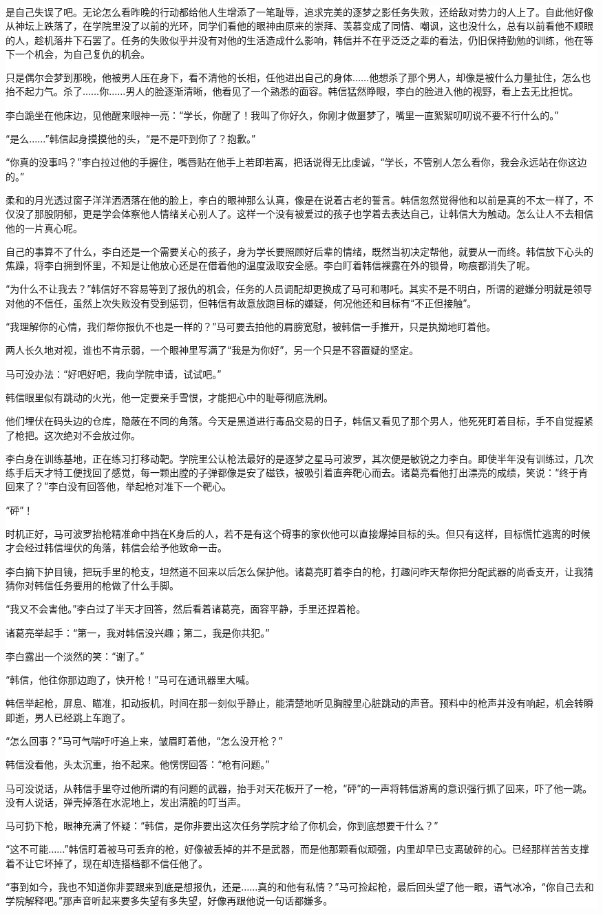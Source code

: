 是自己失误了吧。无论怎么看昨晚的行动都给他人生增添了一笔耻辱，追求完美的逐梦之影任务失败，还给敌对势力的人上了。自此他好像从神坛上跌落了，在学院里没了以前的光环，同学们看他的眼神由原来的崇拜、羡慕变成了同情、嘲讽，这也没什么，总有以前看他不顺眼的人，趁机落井下石罢了。任务的失败似乎并没有对他的生活造成什么影响，韩信并不在乎泛泛之辈的看法，仍旧保持勤勉的训练，他在等下一个机会，为自己复仇的机会。

只是偶尔会梦到那晚，他被男人压在身下，看不清他的长相，任他进出自己的身体……他想杀了那个男人，却像是被什么力量扯住，怎么也抬不起力气。杀了……你……男人的脸逐渐清晰，他看见了一个熟悉的面容。韩信猛然睁眼，李白的脸进入他的视野，看上去无比担忧。

李白跪坐在他床边，见他醒来眼神一亮：“学长，你醒了！我叫了你好久，你刚才做噩梦了，嘴里一直絮絮叨叨说不要不行什么的。”

“是么……”韩信起身摸摸他的头，“是不是吓到你了？抱歉。”

“你真的没事吗？”李白拉过他的手握住，嘴唇贴在他手上若即若离，把话说得无比虔诚，“学长，不管别人怎么看你，我会永远站在你这边的。”

柔和的月光透过窗子洋洋洒洒落在他的脸上，李白的眼神那么认真，像是在说着古老的誓言。韩信忽然觉得他和以前是真的不太一样了，不仅没了那股阴郁，更是学会体察他人情绪关心别人了。这样一个没有被爱过的孩子也学着去表达自己，让韩信大为触动。怎么让人不去相信他的一片真心呢。

自己的事算不了什么，李白还是一个需要关心的孩子，身为学长要照顾好后辈的情绪，既然当初决定帮他，就要从一而终。韩信放下心头的焦躁，将李白拥到怀里，不知是让他放心还是在借着他的温度汲取安全感。李白盯着韩信裸露在外的锁骨，吻痕都消失了呢。

 

“为什么不让我去？”韩信好不容易等到了报仇的机会，任务的人员调配却更换成了马可和哪吒。其实不是不明白，所谓的避嫌分明就是领导对他的不信任，虽然上次失败没有受到惩罚，但韩信有故意放跑目标的嫌疑，何况他还和目标有“不正但接触”。

“我理解你的心情，我们帮你报仇不也是一样的？”马可要去拍他的肩膀宽慰，被韩信一手推开，只是执拗地盯着他。

两人长久地对视，谁也不肯示弱，一个眼神里写满了“我是为你好”，另一个只是不容置疑的坚定。

马可没办法：“好吧好吧，我向学院申请，试试吧。”

韩信眼里似有跳动的火光，他一定要亲手雪恨，才能把心中的耻辱彻底洗刷。

 

他们埋伏在码头边的仓库，隐蔽在不同的角落。今天是黑道进行毒品交易的日子，韩信又看见了那个男人，他死死盯着目标，手不自觉握紧了枪把。这次绝对不会放过你。

李白身在训练基地，正在练习打移动靶。学院里公认枪法最好的是逐梦之星马可波罗，其次便是敏锐之力李白。即使半年没有训练过，几次练手后天才特工便找回了感觉，每一颗出膛的子弹都像是安了磁铁，被吸引着直奔靶心而去。诸葛亮看他打出漂亮的成绩，笑说：“终于肯回来了？”李白没有回答他，举起枪对准下一个靶心。

“砰”！

时机正好，马可波罗抬枪精准命中挡在K身后的人，若不是有这个碍事的家伙他可以直接爆掉目标的头。但只有这样，目标慌忙逃离的时候才会经过韩信埋伏的角落，韩信会给予他致命一击。

李白摘下护目镜，把玩手里的枪支，坦然道不回来以后怎么保护他。诸葛亮盯着李白的枪，打趣问昨天帮你把分配武器的尚香支开，让我猜猜你对韩信任务要用的枪做了什么手脚。

“我又不会害他。”李白过了半天才回答，然后看着诸葛亮，面容平静，手里还捏着枪。

诸葛亮举起手：“第一，我对韩信没兴趣；第二，我是你共犯。”

李白露出一个淡然的笑：“谢了。”

“韩信，他往你那边跑了，快开枪！”马可在通讯器里大喊。

韩信举起枪，屏息、瞄准，扣动扳机，时间在那一刻似乎静止，能清楚地听见胸膛里心脏跳动的声音。预料中的枪声并没有响起，机会转瞬即逝，男人已经跳上车跑了。

“怎么回事？”马可气喘吁吁追上来，皱眉盯着他，“怎么没开枪？”

韩信没看他，头太沉重，抬不起来。他愣愣回答：“枪有问题。”

马可没说话，从韩信手里夺过他所谓的有问题的武器，抬手对天花板开了一枪，“砰”的一声将韩信游离的意识强行抓了回来，吓了他一跳。没有人说话，弹壳掉落在水泥地上，发出清脆的叮当声。

马可扔下枪，眼神充满了怀疑：“韩信，是你非要出这次任务学院才给了你机会，你到底想要干什么？”

“这不可能……”韩信盯着被马可丢弃的枪，好像被丢掉的并不是武器，而是他那颗看似顽强，内里却早已支离破碎的心。已经那样苦苦支撑着不让它坏掉了，现在却连搭档都不信任他了。

“事到如今，我也不知道你非要跟来到底是想报仇，还是……真的和他有私情？”马可捡起枪，最后回头望了他一眼，语气冰冷，“你自己去和学院解释吧。”那声音听起来要多失望有多失望，好像再跟他说一句话都嫌多。
